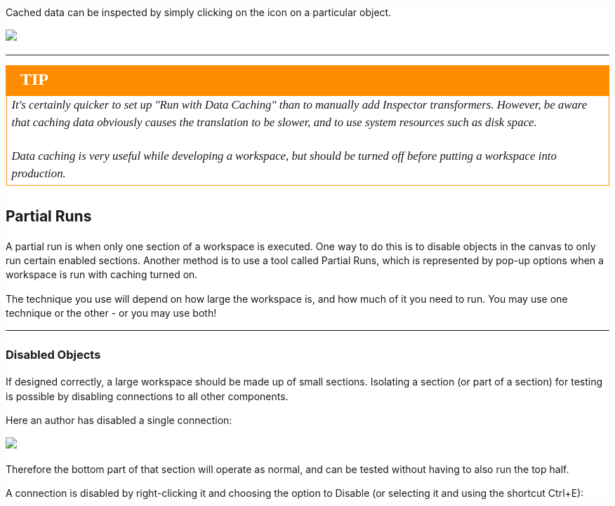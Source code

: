 Cached data can be inspected by simply clicking on the icon on a particular object.

![](./Images/Img3.030.InspectACache.png)

---

 

<table style="border-spacing: 0px">
<tr>
<td style="vertical-align:middle;background-color:darkorange;border: 2px solid darkorange">
<i class="fa fa-info-circle fa-lg fa-pull-left fa-fw" style="color:white;padding-right: 12px;vertical-align:text-top"></i>
<span style="color:white;font-size:x-large;font-weight: bold;font-family:serif">TIP</span>
</td>
</tr>

<tr>
<td style="border: 1px solid darkorange">
<span style="font-family:serif; font-style:italic; font-size:larger">
It's certainly quicker to set up "Run with Data Caching" than to manually add Inspector transformers. However, be aware that caching data obviously causes the translation to be slower, and to use system resources such as disk space. 
<br><br>Data caching is very useful while developing a workspace, but should be turned off before putting a workspace into production.
</span>
</td>
</tr>
</table>


## Partial Runs ##

A partial run is when only one section of a workspace is executed. One way to do this is to disable objects in the canvas to only run certain enabled sections. Another method is to use a tool called Partial Runs, which is represented by pop-up options when a workspace is run with caching turned on.

The technique you use will depend on how large the workspace is, and how much of it you need to run. You may use one technique or the other - or you may use both!

---

### Disabled Objects ###

If designed correctly, a large workspace should be made up of small sections. Isolating a section (or part of a section) for testing is possible by disabling connections to all other components.

Here an author has disabled a single connection:

![](./Images/Img3.031.DisabledConnection.png)

Therefore the bottom part of that section will operate as normal, and can be tested without having to also run the top half. 

A connection is disabled by right-clicking it and choosing the option to Disable (or selecting it and using the shortcut Ctrl+E):
